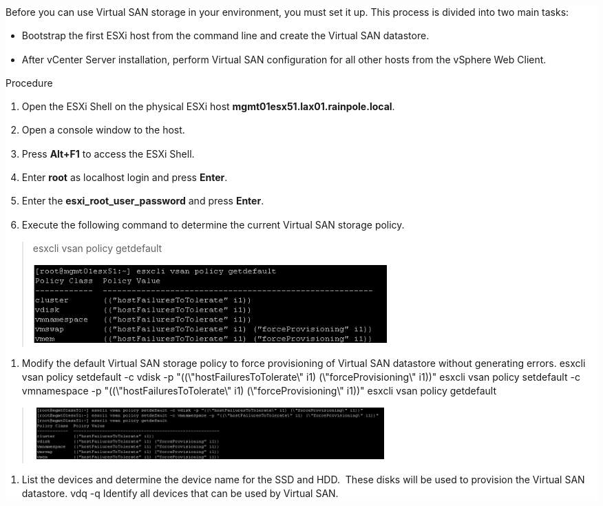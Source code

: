Before you can use Virtual SAN storage in your environment, you must set it up. This process is divided into two main tasks:

-   Bootstrap the first ESXi host from the command line and create the Virtual SAN datastore.

-   After vCenter Server installation, perform Virtual SAN configuration for all other hosts from the vSphere Web Client. 

Procedure

1.  Open the ESXi Shell on the physical ESXi host **mgmt01esx51.lax01.rainpole.local**.



1.  Open a console window to the host.

2.  Press **Alt+F1** to access the ESXi Shell. 

3.  Enter **root** as localhost login and press **Enter**.

4.  Enter the **esxi\_root\_user\_password** and press **Enter**.



1.  Execute the following command to determine the current Virtual SAN storage policy.

> esxcli vsan policy getdefault
>
> <img src="media/image13.png" width="515" height="113" />

1.  Modify the default Virtual SAN storage policy to force provisioning of Virtual SAN datastore without generating errors.
    esxcli vsan policy setdefault -c vdisk -p "((\\"hostFailuresToTolerate\\" i1) (\\"forceProvisioning\\" i1))"
    esxcli vsan policy setdefault -c vmnamespace -p "((\\"hostFailuresToTolerate\\" i1) (\\"forceProvisioning\\" i1))"
    esxcli vsan policy getdefault

> <img src="media/image14.png" width="515" height="75" />

1.  List the devices and determine the device name for the SSD and HDD.  These disks will be used to provision the Virtual SAN datastore.
    vdq -q
    Identify all devices that can be used by Virtual SAN.
